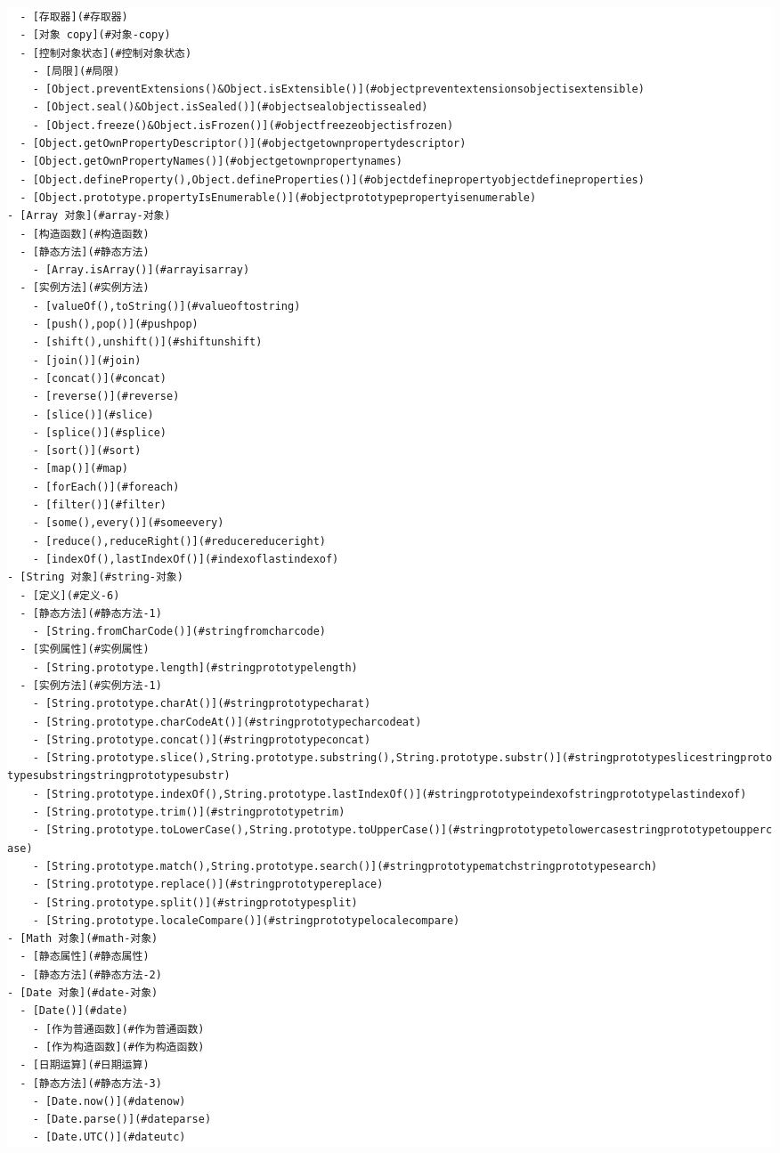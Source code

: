       - [存取器](#存取器)
      - [对象 copy](#对象-copy)
      - [控制对象状态](#控制对象状态)
        - [局限](#局限)
        - [Object.preventExtensions()&Object.isExtensible()](#objectpreventextensionsobjectisextensible)
        - [Object.seal()&Object.isSealed()](#objectsealobjectissealed)
        - [Object.freeze()&Object.isFrozen()](#objectfreezeobjectisfrozen)
      - [Object.getOwnPropertyDescriptor()](#objectgetownpropertydescriptor)
      - [Object.getOwnPropertyNames()](#objectgetownpropertynames)
      - [Object.defineProperty(),Object.defineProperties()](#objectdefinepropertyobjectdefineproperties)
      - [Object.prototype.propertyIsEnumerable()](#objectprototypepropertyisenumerable)
    - [Array 对象](#array-对象)
      - [构造函数](#构造函数)
      - [静态方法](#静态方法)
        - [Array.isArray()](#arrayisarray)
      - [实例方法](#实例方法)
        - [valueOf(),toString()](#valueoftostring)
        - [push(),pop()](#pushpop)
        - [shift(),unshift()](#shiftunshift)
        - [join()](#join)
        - [concat()](#concat)
        - [reverse()](#reverse)
        - [slice()](#slice)
        - [splice()](#splice)
        - [sort()](#sort)
        - [map()](#map)
        - [forEach()](#foreach)
        - [filter()](#filter)
        - [some(),every()](#someevery)
        - [reduce(),reduceRight()](#reducereduceright)
        - [indexOf(),lastIndexOf()](#indexoflastindexof)
    - [String 对象](#string-对象)
      - [定义](#定义-6)
      - [静态方法](#静态方法-1)
        - [String.fromCharCode()](#stringfromcharcode)
      - [实例属性](#实例属性)
        - [String.prototype.length](#stringprototypelength)
      - [实例方法](#实例方法-1)
        - [String.prototype.charAt()](#stringprototypecharat)
        - [String.prototype.charCodeAt()](#stringprototypecharcodeat)
        - [String.prototype.concat()](#stringprototypeconcat)
        - [String.prototype.slice(),String.prototype.substring(),String.prototype.substr()](#stringprototypeslicestringprototypesubstringstringprototypesubstr)
        - [String.prototype.indexOf(),String.prototype.lastIndexOf()](#stringprototypeindexofstringprototypelastindexof)
        - [String.prototype.trim()](#stringprototypetrim)
        - [String.prototype.toLowerCase(),String.prototype.toUpperCase()](#stringprototypetolowercasestringprototypetouppercase)
        - [String.prototype.match(),String.prototype.search()](#stringprototypematchstringprototypesearch)
        - [String.prototype.replace()](#stringprototypereplace)
        - [String.prototype.split()](#stringprototypesplit)
        - [String.prototype.localeCompare()](#stringprototypelocalecompare)
    - [Math 对象](#math-对象)
      - [静态属性](#静态属性)
      - [静态方法](#静态方法-2)
    - [Date 对象](#date-对象)
      - [Date()](#date)
        - [作为普通函数](#作为普通函数)
        - [作为构造函数](#作为构造函数)
      - [日期运算](#日期运算)
      - [静态方法](#静态方法-3)
        - [Date.now()](#datenow)
        - [Date.parse()](#dateparse)
        - [Date.UTC()](#dateutc)